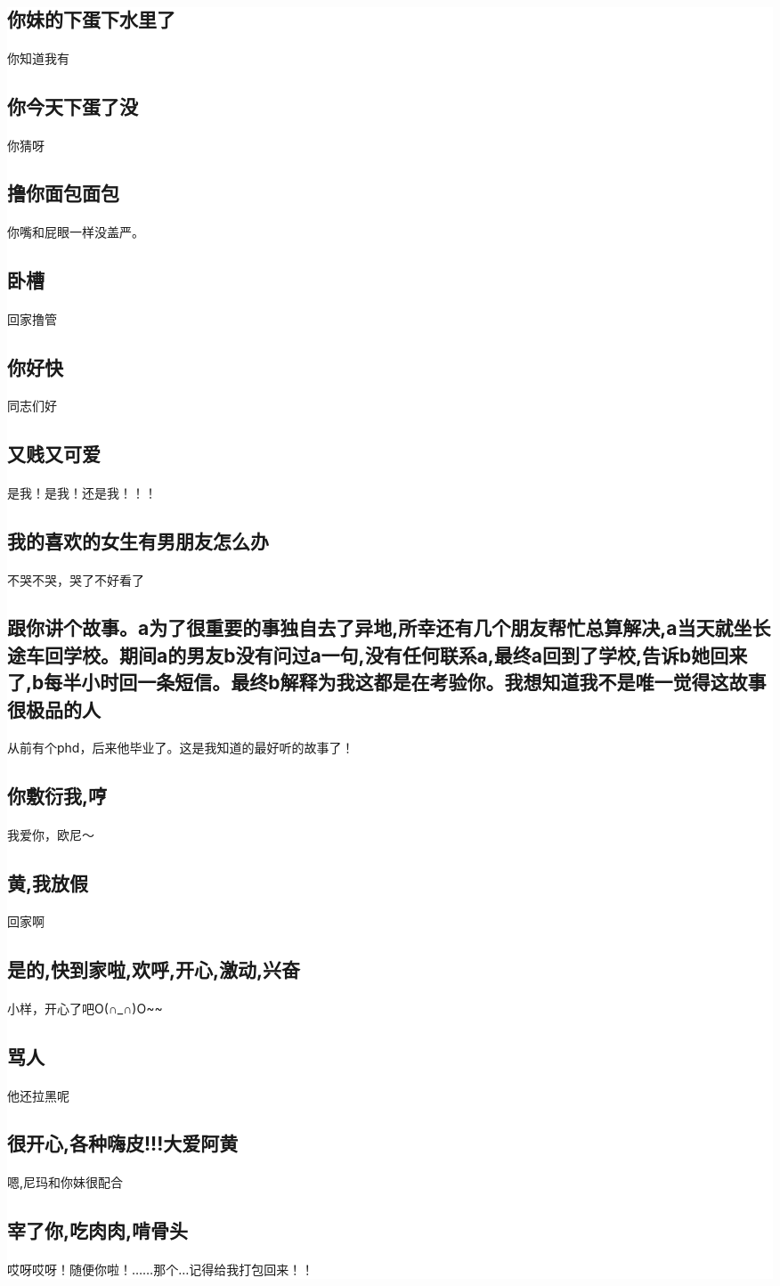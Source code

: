 ## 你妹的下蛋下水里了
你知道我有

## 你今天下蛋了没
你猜呀

## 撸你面包面包
你嘴和屁眼一样没盖严。

## 卧槽
回家撸管

## 你好快
同志们好

## 又贱又可爱
是我！是我！还是我！！！

## 我的喜欢的女生有男朋友怎么办
不哭不哭，哭了不好看了

## 跟你讲个故事。a为了很重要的事独自去了异地,所幸还有几个朋友帮忙总算解决,a当天就坐长途车回学校。期间a的男友b没有问过a一句,没有任何联系a,最终a回到了学校,告诉b她回来了,b每半小时回一条短信。最终b解释为我这都是在考验你。我想知道我不是唯一觉得这故事很极品的人
从前有个phd，后来他毕业了。这是我知道的最好听的故事了！

## 你敷衍我,哼
我爱你，欧尼〜

## 黄,我放假
回家啊

## 是的,快到家啦,欢呼,开心,激动,兴奋
小样，开心了吧O(∩_∩)O~~

## 骂人
他还拉黑呢

## 很开心,各种嗨皮!!!大爱阿黄
嗯,尼玛和你妹很配合

## 宰了你,吃肉肉,啃骨头
哎呀哎呀！随便你啦！……那个…记得给我打包回来！！
